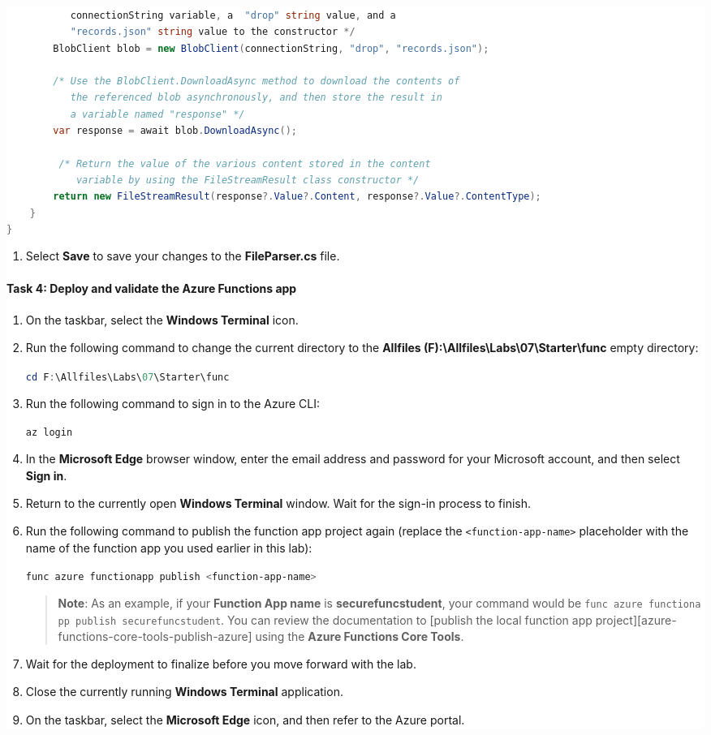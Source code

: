    ```csharp
              connectionString variable, a  "drop" string value, and a
              "records.json" string value to the constructor */
           BlobClient blob = new BlobClient(connectionString, "drop", "records.json");

           /* Use the BlobClient.DownloadAsync method to download the contents of
              the referenced blob asynchronously, and then store the result in
              a variable named "response" */
           var response = await blob.DownloadAsync();

            /* Return the value of the various content stored in the content
               variable by using the FileStreamResult class constructor */
           return new FileStreamResult(response?.Value?.Content, response?.Value?.ContentType);
       }
   }
   ```

1. Select **Save** to save your changes to the **FileParser.cs** file.

#### Task 4: Deploy and validate the Azure Functions app

1. On the taskbar, select the **Windows Terminal** icon.

1. Run the following command to change the current directory to the **Allfiles (F):\\Allfiles\\Labs\\07\\Starter\\func** empty directory:

   ```powershell
   cd F:\Allfiles\Labs\07\Starter\func
   ```

1. Run the following command to sign in to the Azure CLI:

   ```powershell
   az login
   ```

1. In the **Microsoft Edge** browser window, enter the email address and password for your Microsoft account, and then select **Sign in**.

1. Return to the currently open **Windows Terminal** window. Wait for the sign-in process to finish.

1. Run the following command to publish the function app project again (replace the `<function-app-name>` placeholder with the name of the function app you used earlier in this lab):

   ```powershell
   func azure functionapp publish <function-app-name>
   ```

   > **Note**: As an example, if your **Function App name** is **securefuncstudent**, your command would be `func azure functionapp publish securefuncstudent`. You can review the documentation to [publish the local function app project][azure-functions-core-tools-publish-azure] using the **Azure Functions Core Tools**.

1. Wait for the deployment to finalize before you move forward with the lab.

1. Close the currently running **Windows Terminal** application.

1. On the taskbar, select the **Microsoft Edge** icon, and then refer to the Azure portal.

